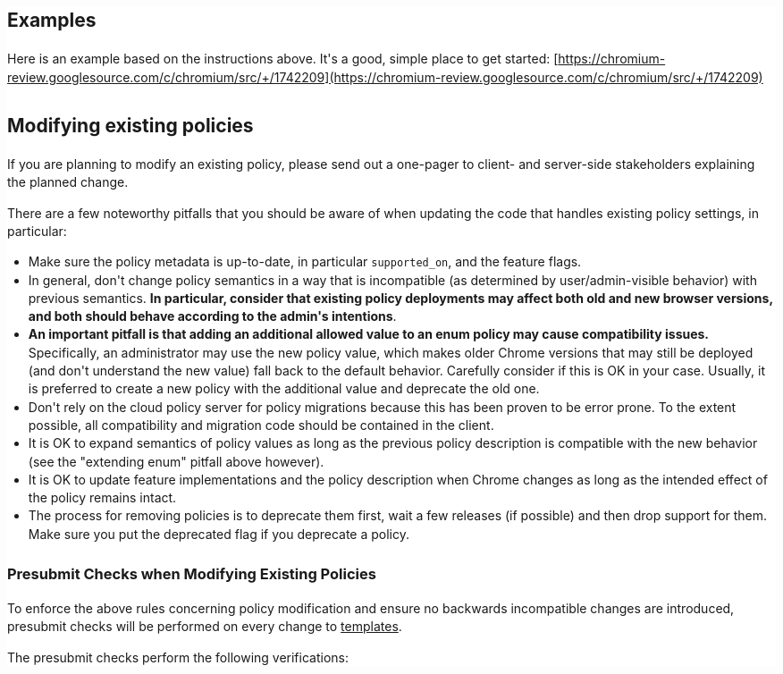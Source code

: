 ## Examples

Here is an example based on the instructions above. It's a good, simple place to
get started:
[https://chromium-review.googlesource.com/c/chromium/src/+/1742209](https://chromium-review.googlesource.com/c/chromium/src/+/1742209)


## Modifying existing policies

If you are planning to modify an existing policy, please send out a one-pager to
client- and server-side stakeholders explaining the planned change.

There are a few noteworthy pitfalls that you should be aware of when updating
the code that handles existing policy settings, in particular:

- Make sure the policy metadata is up-to-date, in particular `supported_on`, and
the feature flags.
- In general, don't change policy semantics in a way that is incompatible
(as determined by user/admin-visible behavior) with previous semantics. **In
particular, consider that existing policy deployments may affect both old and
new browser versions, and both should behave according to the admin's
intentions**.
- **An important pitfall is that adding an additional allowed
value to an enum policy may cause compatibility issues.** Specifically, an
administrator may use the new policy value, which makes older Chrome versions
that may still be deployed (and don't understand the new value) fall back to
the default behavior. Carefully consider if this is OK in your case. Usually,
it is preferred to create a new policy with the additional value and deprecate
the old one.
- Don't rely on the cloud policy server for policy migrations because
this has been proven to be error prone. To the extent possible, all
compatibility and migration code should be contained in the client.
- It is OK to expand semantics of policy values as long as the previous policy
description is compatible with the new behavior (see the "extending enum"
pitfall above however).
- It is OK to update feature implementations and the policy
description when Chrome changes as long as the intended effect of the policy
remains intact.
- The process for removing policies is to deprecate them first,
wait a few releases (if possible) and then drop support for them. Make sure you
put the deprecated flag if you deprecate a policy.

### Presubmit Checks when Modifying Existing Policies

To enforce the above rules concerning policy modification and ensure no
backwards incompatible changes are introduced, presubmit checks
will be performed on every change to
[templates](https://cs.chromium.org/chromium/src/components/policy/resources/templates/policy_definitions/).

The presubmit checks perform the following verifications:
